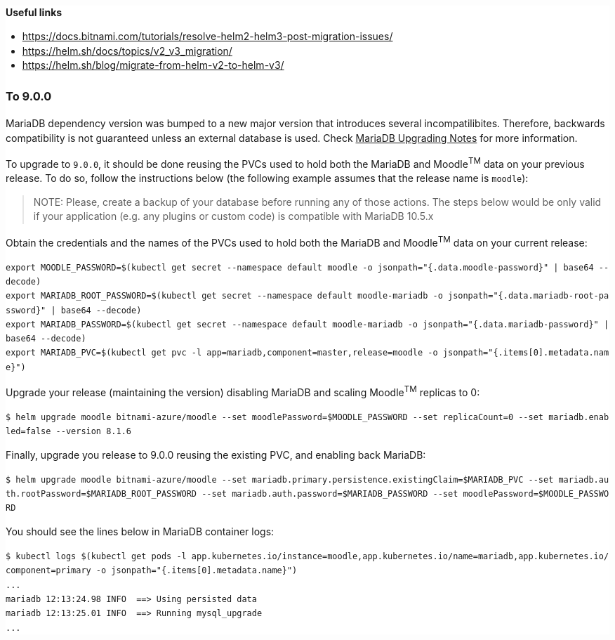 **Useful links**

- https://docs.bitnami.com/tutorials/resolve-helm2-helm3-post-migration-issues/
- https://helm.sh/docs/topics/v2_v3_migration/
- https://helm.sh/blog/migrate-from-helm-v2-to-helm-v3/

### To 9.0.0

MariaDB dependency version was bumped to a new major version that introduces several incompatilibites. Therefore, backwards compatibility is not guaranteed unless an external database is used. Check [MariaDB Upgrading Notes](https://github.com/bitnami/charts/tree/master/bitnami/mariadb#to-800) for more information.

To upgrade to `9.0.0`, it should be done reusing the PVCs used to hold both the MariaDB and Moodle<sup>TM</sup> data on your previous release. To do so, follow the instructions below (the following example assumes that the release name is `moodle`):

> NOTE: Please, create a backup of your database before running any of those actions. The steps below would be only valid if your application (e.g. any plugins or custom code) is compatible with MariaDB 10.5.x

Obtain the credentials and the names of the PVCs used to hold both the MariaDB and Moodle<sup>TM</sup> data on your current release:

```console
export MOODLE_PASSWORD=$(kubectl get secret --namespace default moodle -o jsonpath="{.data.moodle-password}" | base64 --decode)
export MARIADB_ROOT_PASSWORD=$(kubectl get secret --namespace default moodle-mariadb -o jsonpath="{.data.mariadb-root-password}" | base64 --decode)
export MARIADB_PASSWORD=$(kubectl get secret --namespace default moodle-mariadb -o jsonpath="{.data.mariadb-password}" | base64 --decode)
export MARIADB_PVC=$(kubectl get pvc -l app=mariadb,component=master,release=moodle -o jsonpath="{.items[0].metadata.name}")
```

Upgrade your release (maintaining the version) disabling MariaDB and scaling Moodle<sup>TM</sup> replicas to 0:

```console
$ helm upgrade moodle bitnami-azure/moodle --set moodlePassword=$MOODLE_PASSWORD --set replicaCount=0 --set mariadb.enabled=false --version 8.1.6
```

Finally, upgrade you release to 9.0.0 reusing the existing PVC, and enabling back MariaDB:

```console
$ helm upgrade moodle bitnami-azure/moodle --set mariadb.primary.persistence.existingClaim=$MARIADB_PVC --set mariadb.auth.rootPassword=$MARIADB_ROOT_PASSWORD --set mariadb.auth.password=$MARIADB_PASSWORD --set moodlePassword=$MOODLE_PASSWORD
```

You should see the lines below in MariaDB container logs:

```console
$ kubectl logs $(kubectl get pods -l app.kubernetes.io/instance=moodle,app.kubernetes.io/name=mariadb,app.kubernetes.io/component=primary -o jsonpath="{.items[0].metadata.name}")
...
mariadb 12:13:24.98 INFO  ==> Using persisted data
mariadb 12:13:25.01 INFO  ==> Running mysql_upgrade
...
```
